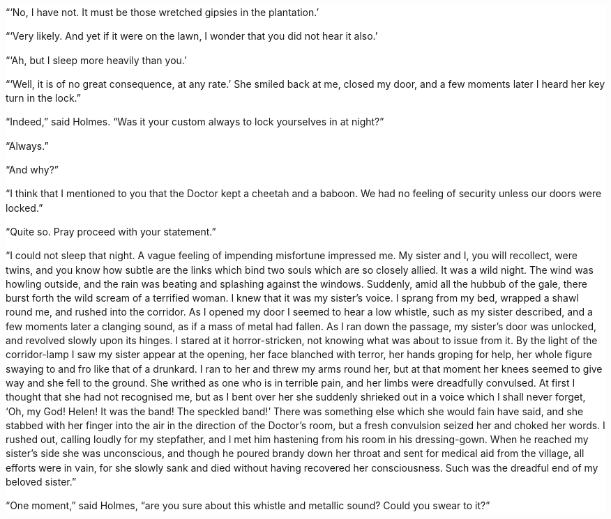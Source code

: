 &ldquo;&lsquo;No, I have not. It must be those wretched gipsies in the
plantation.&rsquo;

&ldquo;&lsquo;Very likely. And yet if it were on the lawn, I wonder that
you did not hear it also.&rsquo;

&ldquo;&lsquo;Ah, but I sleep more heavily than you.&rsquo;

&ldquo;&lsquo;Well, it is of no great consequence, at any rate.&rsquo;
She smiled back at me, closed my door, and a few moments later I heard her key
turn in the lock.&rdquo;

&ldquo;Indeed,&rdquo; said Holmes. &ldquo;Was it your custom always to lock
yourselves in at night?&rdquo;

&ldquo;Always.&rdquo;

&ldquo;And why?&rdquo;

&ldquo;I think that I mentioned to you that the Doctor kept a cheetah and a
baboon. We had no feeling of security unless our doors were locked.&rdquo;

&ldquo;Quite so. Pray proceed with your statement.&rdquo;

&ldquo;I could not sleep that night. A vague feeling of impending misfortune
impressed me. My sister and I, you will recollect, were twins, and you know how
subtle are the links which bind two souls which are so closely allied. It was a
wild night. The wind was howling outside, and the rain was beating and
splashing against the windows. Suddenly, amid all the hubbub of the gale, there
burst forth the wild scream of a terrified woman. I knew that it was my
sister&rsquo;s voice. I sprang from my bed, wrapped a shawl round me, and
rushed into the corridor. As I opened my door I seemed to hear a low whistle,
such as my sister described, and a few moments later a clanging sound, as if a
mass of metal had fallen. As I ran down the passage, my sister&rsquo;s door was
unlocked, and revolved slowly upon its hinges. I stared at it horror-stricken,
not knowing what was about to issue from it. By the light of the corridor-lamp
I saw my sister appear at the opening, her face blanched with terror, her hands
groping for help, her whole figure swaying to and fro like that of a drunkard.
I ran to her and threw my arms round her, but at that moment her knees seemed
to give way and she fell to the ground. She writhed as one who is in terrible
pain, and her limbs were dreadfully convulsed. At first I thought that she had
not recognised me, but as I bent over her she suddenly shrieked out in a voice
which I shall never forget, &lsquo;Oh, my God! Helen! It was the band! The
speckled band!&rsquo; There was something else which she would fain have said,
and she stabbed with her finger into the air in the direction of the
Doctor&rsquo;s room, but a fresh convulsion seized her and choked her words. I
rushed out, calling loudly for my stepfather, and I met him hastening from his
room in his dressing-gown. When he reached my sister&rsquo;s side she was
unconscious, and though he poured brandy down her throat and sent for medical
aid from the village, all efforts were in vain, for she slowly sank and died
without having recovered her consciousness. Such was the dreadful end of my
beloved sister.&rdquo;

&ldquo;One moment,&rdquo; said Holmes, &ldquo;are you sure about this whistle
and metallic sound? Could you swear to it?&rdquo;
